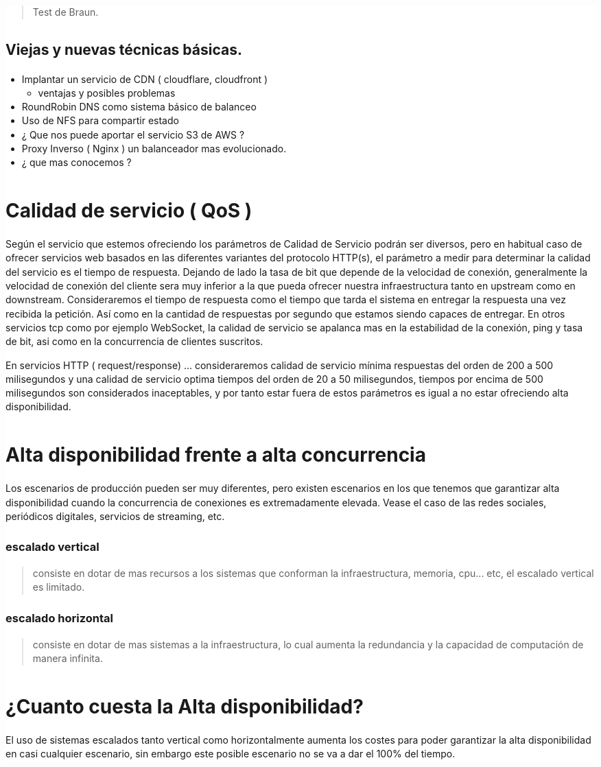 > Test de Braun.

## Viejas y nuevas técnicas básicas.

 - Implantar un servicio de CDN ( cloudflare, cloudfront )
	 - ventajas y posibles problemas
 - RoundRobin DNS como sistema básico de balanceo
 - Uso de NFS para compartir estado
 - ¿ Que nos puede aportar el servicio S3 de AWS ?
 - Proxy Inverso ( Nginx ) un balanceador mas evolucionado.
 - ¿ que mas conocemos ? 
	 
# Calidad de servicio ( QoS )
Según el servicio que estemos ofreciendo los parámetros de Calidad de Servicio podrán ser diversos, pero en habitual caso de ofrecer servicios web basados en las diferentes variantes del protocolo HTTP(s), el parámetro a medir para determinar la calidad del servicio es el tiempo de respuesta. Dejando de lado la tasa de bit que depende de la velocidad de conexión, generalmente la velocidad de conexión del cliente sera muy inferior a la que pueda ofrecer nuestra infraestructura tanto en upstream como en downstream. Consideraremos el tiempo de respuesta como el tiempo que tarda el sistema en entregar la respuesta una vez recibida la petición. Así como en la cantidad de respuestas por segundo que estamos siendo capaces de entregar.
En otros servicios tcp como por ejemplo WebSocket, la calidad de servicio se apalanca mas en la estabilidad de la conexión, ping y tasa de bit, asi como en la concurrencia de clientes suscritos.

En servicios HTTP ( request/response) ... consideraremos calidad de servicio mínima respuestas del orden de 200 a 500 milisegundos y una calidad de servicio optima tiempos del orden de 20 a 50 milisegundos,  tiempos por encima de 500 milisegundos son considerados inaceptables, y por tanto estar fuera de estos parámetros es igual a no estar ofreciendo alta disponibilidad.


# Alta disponibilidad frente a alta concurrencia
Los escenarios de producción pueden ser muy diferentes, pero existen escenarios en los que tenemos que garantizar alta disponibilidad cuando la concurrencia de conexiones es extremadamente elevada. Vease el caso de las redes sociales, periódicos digitales, servicios de streaming, etc.

### escalado vertical
>consiste en dotar de mas recursos a los sistemas que conforman la infraestructura, memoria, cpu... etc, el escalado vertical es limitado.

### escalado horizontal
>consiste en dotar de mas sistemas a la infraestructura, lo cual aumenta la redundancia y la capacidad de computación de manera infinita.


# ¿Cuanto cuesta la Alta disponibilidad?

El uso de sistemas escalados tanto vertical como horizontalmente aumenta los costes para poder garantizar la alta disponibilidad en casi cualquier escenario, sin embargo este posible escenario no se va a dar el 100% del tiempo.
